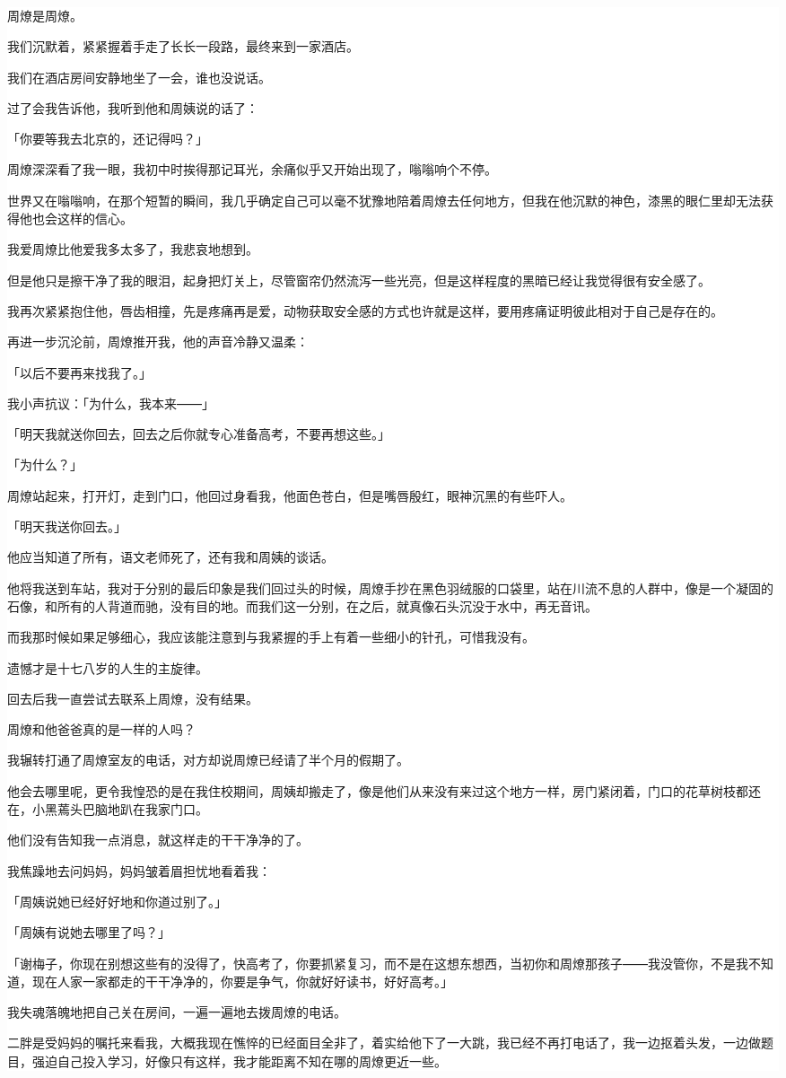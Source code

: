 周燎是周燎。

我们沉默着，紧紧握着手走了长长一段路，最终来到一家酒店。

我们在酒店房间安静地坐了一会，谁也没说话。

过了会我告诉他，我听到他和周姨说的话了：

「你要等我去北京的，还记得吗？」

周燎深深看了我一眼，我初中时挨得那记耳光，余痛似乎又开始出现了，嗡嗡响个不停。

世界又在嗡嗡响，在那个短暂的瞬间，我几乎确定自己可以毫不犹豫地陪着周燎去任何地方，但我在他沉默的神色，漆黑的眼仁里却无法获得他也会这样的信心。

我爱周燎比他爱我多太多了，我悲哀地想到。

但是他只是擦干净了我的眼泪，起身把灯关上，尽管窗帘仍然流泻一些光亮，但是这样程度的黑暗已经让我觉得很有安全感了。

我再次紧紧抱住他，唇齿相撞，先是疼痛再是爱，动物获取安全感的方式也许就是这样，要用疼痛证明彼此相对于自己是存在的。

再进一步沉沦前，周燎推开我，他的声音冷静又温柔：

「以后不要再来找我了。」

我小声抗议：「为什么，我本来——」

「明天我就送你回去，回去之后你就专心准备高考，不要再想这些。」

「为什么？」

周燎站起来，打开灯，走到门口，他回过身看我，他面色苍白，但是嘴唇殷红，眼神沉黑的有些吓人。

「明天我送你回去。」

他应当知道了所有，语文老师死了，还有我和周姨的谈话。

他将我送到车站，我对于分别的最后印象是我们回过头的时候，周燎手抄在黑色羽绒服的口袋里，站在川流不息的人群中，像是一个凝固的石像，和所有的人背道而驰，没有目的地。而我们这一分别，在之后，就真像石头沉没于水中，再无音讯。

而我那时候如果足够细心，我应该能注意到与我紧握的手上有着一些细小的针孔，可惜我没有。

遗憾才是十七八岁的人生的主旋律。

回去后我一直尝试去联系上周燎，没有结果。

周燎和他爸爸真的是一样的人吗？

我辗转打通了周燎室友的电话，对方却说周燎已经请了半个月的假期了。

他会去哪里呢，更令我惶恐的是在我住校期间，周姨却搬走了，像是他们从来没有来过这个地方一样，房门紧闭着，门口的花草树枝都还在，小黑蔫头巴脑地趴在我家门口。

他们没有告知我一点消息，就这样走的干干净净的了。

我焦躁地去问妈妈，妈妈皱着眉担忧地看着我：

「周姨说她已经好好地和你道过别了。」

「周姨有说她去哪里了吗？」

「谢梅子，你现在别想这些有的没得了，快高考了，你要抓紧复习，而不是在这想东想西，当初你和周燎那孩子——我没管你，不是我不知道，现在人家一家都走的干干净净的，你要是争气，你就好好读书，好好高考。」

我失魂落魄地把自己关在房间，一遍一遍地去拨周燎的电话。

二胖是受妈妈的嘱托来看我，大概我现在憔悴的已经面目全非了，着实给他下了一大跳，我已经不再打电话了，我一边抠着头发，一边做题目，强迫自己投入学习，好像只有这样，我才能距离不知在哪的周燎更近一些。
